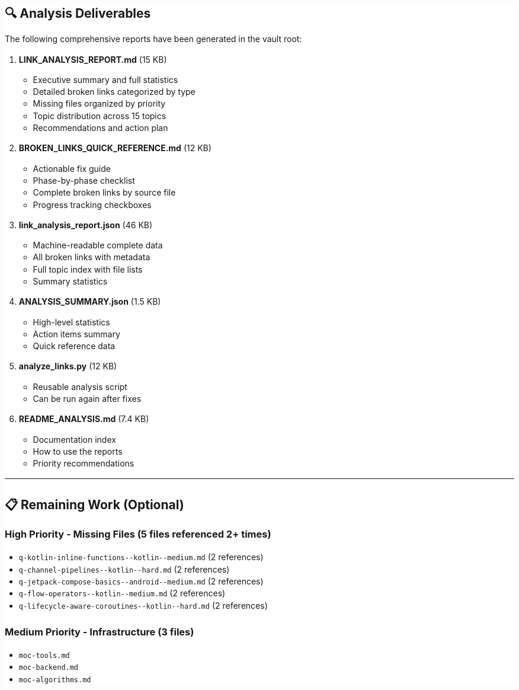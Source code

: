 
## 🔍 Analysis Deliverables

The following comprehensive reports have been generated in the vault root:

1. **LINK_ANALYSIS_REPORT.md** (15 KB)
   - Executive summary and full statistics
   - Detailed broken links categorized by type
   - Missing files organized by priority
   - Topic distribution across 15 topics
   - Recommendations and action plan

2. **BROKEN_LINKS_QUICK_REFERENCE.md** (12 KB)
   - Actionable fix guide
   - Phase-by-phase checklist
   - Complete broken links by source file
   - Progress tracking checkboxes

3. **link_analysis_report.json** (46 KB)
   - Machine-readable complete data
   - All broken links with metadata
   - Full topic index with file lists
   - Summary statistics

4. **ANALYSIS_SUMMARY.json** (1.5 KB)
   - High-level statistics
   - Action items summary
   - Quick reference data

5. **analyze_links.py** (12 KB)
   - Reusable analysis script
   - Can be run again after fixes

6. **README_ANALYSIS.md** (7.4 KB)
   - Documentation index
   - How to use the reports
   - Priority recommendations

---

## 📋 Remaining Work (Optional)

### High Priority - Missing Files (5 files referenced 2+ times)
- `q-kotlin-inline-functions--kotlin--medium.md` (2 references)
- `q-channel-pipelines--kotlin--hard.md` (2 references)
- `q-jetpack-compose-basics--android--medium.md` (2 references)
- `q-flow-operators--kotlin--medium.md` (2 references)
- `q-lifecycle-aware-coroutines--kotlin--hard.md` (2 references)

### Medium Priority - Infrastructure (3 files)
- `moc-tools.md`
- `moc-backend.md`
- `moc-algorithms.md`
